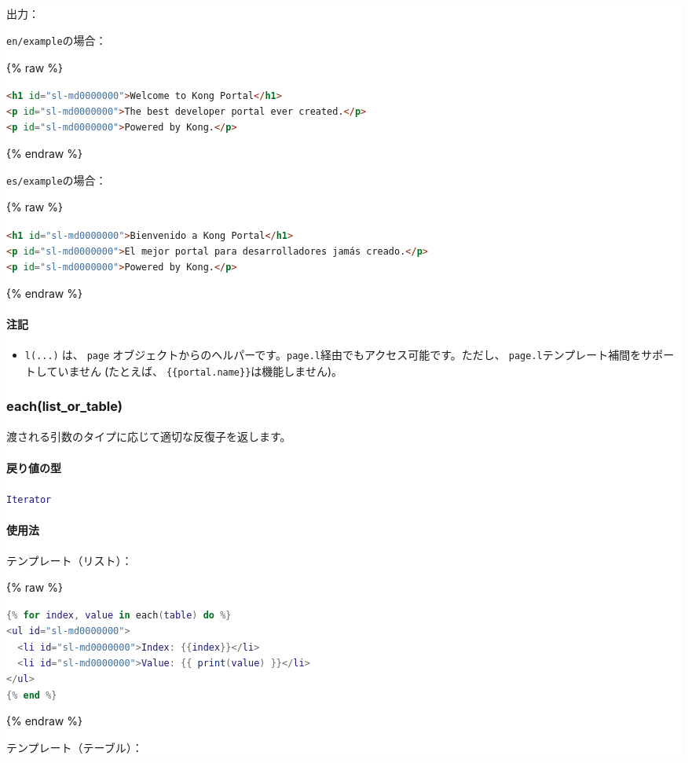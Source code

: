 出力：

`en/example`の場合：

{% raw %}

```html
<h1 id="sl-md0000000">Welcome to Kong Portal</h1>
<p id="sl-md0000000">The best developer portal ever created.</p>
<p id="sl-md0000000">Powered by Kong.</p>
```

{% endraw %}

`es/example`の場合：

{% raw %}

```html
<h1 id="sl-md0000000">Bienvenido a Kong Portal</h1>
<p id="sl-md0000000">El mejor portal para desarrolladores jamás creado.</p>
<p id="sl-md0000000">Powered by Kong.</p>
```

{% endraw %}

#### 注記

* `l(...)` は、 `page` オブジェクトからのヘルパーです。`page.l`経由でもアクセス可能です。ただし、 `page.l`テンプレート補間をサポートしていません \(たとえば、 `{{portal.name}}`は機能しません\)。

### each\(list\_or\_table\)

渡される引数のタイプに応じて適切な反復子を返します。

#### 戻り値の型

```lua
Iterator
```

#### 使用法

テンプレート（リスト）：

{% raw %}

```lua
{% for index, value in each(table) do %}
<ul id="sl-md0000000">
  <li id="sl-md0000000">Index: {{index}}</li>
  <li id="sl-md0000000">Value: {{ print(value) }}</li>
</ul>
{% end %}
```

{% endraw %}

テンプレート（テーブル）：
